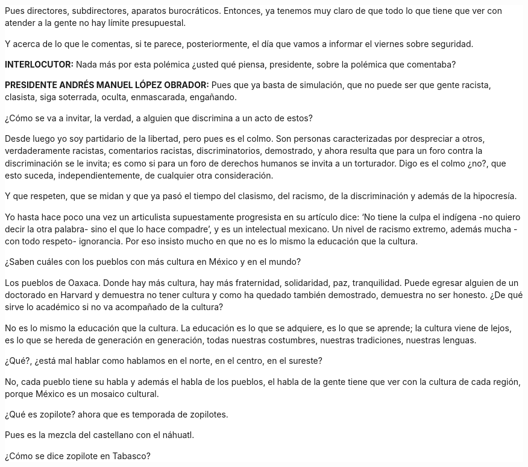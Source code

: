 Pues directores, subdirectores, aparatos burocráticos. Entonces, ya tenemos
muy claro de que todo lo que tiene que ver con atender a la gente no hay
límite presupuestal.

Y acerca de lo que le comentas, si te parece, posteriormente, el día que vamos
a informar el viernes sobre seguridad.

**INTERLOCUTOR:** Nada más por esta polémica ¿usted qué piensa, presidente,
sobre la polémica que comentaba?

**PRESIDENTE ANDRÉS MANUEL LÓPEZ OBRADOR:** Pues que ya basta de simulación,
que no puede ser que gente racista, clasista, siga soterrada, oculta,
enmascarada, engañando.

¿Cómo se va a invitar, la verdad, a alguien que discrimina a un acto de estos?

Desde luego yo soy partidario de la libertad, pero pues es el colmo. Son
personas caracterizadas por despreciar a otros, verdaderamente racistas,
comentarios racistas, discriminatorios, demostrado, y ahora resulta que para
un foro contra la discriminación se le invita; es como si para un foro de
derechos humanos se invita a un torturador. Digo es el colmo ¿no?, que esto
suceda, independientemente, de cualquier otra consideración.

Y que respeten, que se midan y que ya pasó el tiempo del clasismo, del
racismo, de la discriminación y además de la hipocresía.

Yo hasta hace poco una vez un articulista supuestamente progresista en su
artículo dice: ‘No tiene la culpa el indígena -no quiero decir la otra
palabra- sino el que lo hace compadre’, y es un intelectual mexicano. Un nivel
de racismo extremo, además mucha -con todo respeto- ignorancia. Por eso
insisto mucho en que no es lo mismo la educación que la cultura.

¿Saben cuáles con los pueblos con más cultura en México y en el mundo?

Los pueblos de Oaxaca. Donde hay más cultura, hay más fraternidad,
solidaridad, paz, tranquilidad. Puede egresar alguien de un doctorado en
Harvard y demuestra no tener cultura y como ha quedado también demostrado,
demuestra no ser honesto. ¿De qué sirve lo académico si no va acompañado de la
cultura?

No es lo mismo la educación que la cultura. La educación es lo que se
adquiere, es lo que se aprende; la cultura viene de lejos, es lo que se hereda
de generación en generación, todas nuestras costumbres, nuestras tradiciones,
nuestras lenguas.

¿Qué?, ¿está mal hablar como hablamos en el norte, en el centro, en el
sureste?

No, cada pueblo tiene su habla y además el habla de los pueblos, el habla de
la gente tiene que ver con la cultura de cada región, porque México es un
mosaico cultural.

¿Qué es zopilote? ahora que es temporada de zopilotes.

Pues es la mezcla del castellano con el náhuatl.

¿Cómo se dice zopilote en Tabasco?
